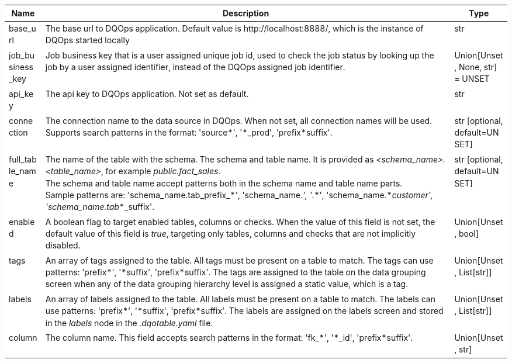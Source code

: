 
| Name                  | Description                                                                                                                                                                                                                                                                                                                                                                           | Type                                                                                                                    |
|-----------------------|---------------------------------------------------------------------------------------------------------------------------------------------------------------------------------------------------------------------------------------------------------------------------------------------------------------------------------------------------------------------------------------|-------------------------------------------------------------------------------------------------------------------------|
| base_url              | The base url to DQOps application. Default value is http://localhost:8888/, which is the instance of DQOps started locally                                                                                                                                                                                                                                                            | str                                                                                                                     |
| job_business_key      | Job business key that is a user assigned unique job id, used to check the job status by looking up the job by a user assigned identifier, instead of the DQOps assigned job identifier.                                                                                                                                                                                               | Union[Unset, None, str] = UNSET                                                                                         |
| api_key               | The api key to DQOps application. Not set as default.                                                                                                                                                                                                                                                                                                                                 | str                                                                                                                     |
| connection            | The connection name to the data source in DQOps. When not set, all connection names will be used. Supports search patterns in the format: 'source\*', '\*_prod', 'prefix\*suffix'.                                                                                                                                                                                                    | str [optional, default=UNSET]                                                                                           |
| full_table_name       | The name of the table with the schema. The schema and table name. It is provided as *<schema_name>.<table_name>*, for example *public.fact_sales*. <br> The schema and table name accept patterns both in the schema name and table name parts.<br> Sample patterns are: 'schema_name.tab_prefix_\*', 'schema_name.*', '*.*', 'schema_name.\*_customer', 'schema_name.tab_\*_suffix'. | str [optional, default=UNSET]                                                                                           |
| enabled               | A boolean flag to target enabled tables, columns or checks. When the value of this field is not set, the default value of this field is *true*, targeting only tables, columns and checks that are not implicitly disabled.                                                                                                                                                           | Union[Unset, bool]                                                                                                      |
| tags                  | An array of tags assigned to the table. All tags must be present on a table to match. The tags can use patterns:  'prefix\*', '\*suffix', 'prefix\*suffix'. The tags are assigned to the table on the data grouping screen when any of the data grouping hierarchy level is assigned a static value, which is a tag.                                                                  | Union[Unset, List[str]]                                                                                                 |
| labels                | An array of labels assigned to the table. All labels must be present on a table to match. The labels can use patterns:  'prefix\*', '\*suffix', 'prefix\*suffix'. The labels are assigned on the labels screen and stored in the *labels* node in the *.dqotable.yaml* file.                                                                                                          | Union[Unset, List[str]]                                                                                                 |
| column                | The column name. This field accepts search patterns in the format: 'fk_\*', '\*_id', 'prefix\*suffix'.                                                                                                                                                                                                                                                                                | Union[Unset, str]                                                                                                       |
